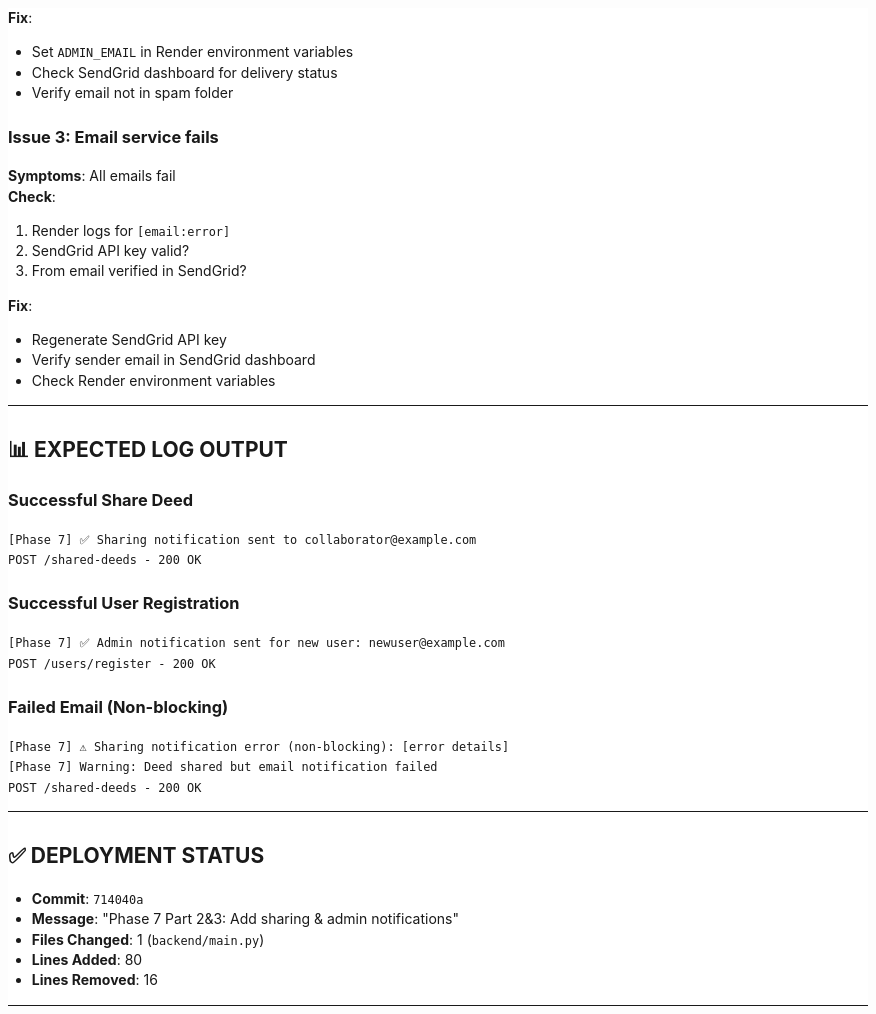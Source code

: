 **Fix**:
- Set `ADMIN_EMAIL` in Render environment variables
- Check SendGrid dashboard for delivery status
- Verify email not in spam folder

### **Issue 3: Email service fails**
**Symptoms**: All emails fail  
**Check**:
1. Render logs for `[email:error]`
2. SendGrid API key valid?
3. From email verified in SendGrid?

**Fix**:
- Regenerate SendGrid API key
- Verify sender email in SendGrid dashboard
- Check Render environment variables

---

## 📊 EXPECTED LOG OUTPUT

### **Successful Share Deed**
```
[Phase 7] ✅ Sharing notification sent to collaborator@example.com
POST /shared-deeds - 200 OK
```

### **Successful User Registration**
```
[Phase 7] ✅ Admin notification sent for new user: newuser@example.com
POST /users/register - 200 OK
```

### **Failed Email (Non-blocking)**
```
[Phase 7] ⚠️ Sharing notification error (non-blocking): [error details]
[Phase 7] Warning: Deed shared but email notification failed
POST /shared-deeds - 200 OK
```

---

## ✅ DEPLOYMENT STATUS

- **Commit**: `714040a`
- **Message**: "Phase 7 Part 2&3: Add sharing & admin notifications"
- **Files Changed**: 1 (`backend/main.py`)
- **Lines Added**: 80
- **Lines Removed**: 16

---
